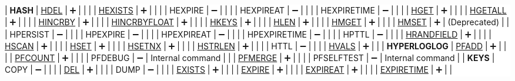 | <span id="hash">**HASH**</span> | [HDEL](data-structures.md#hdel) | ➕ |  |
|  | [HEXISTS](data-structures.md#hexists) | ➕ |  |
|  | HEXPIRE | ➖ |  |
|  | HEXPIREAT | ➖ |  |
|  | HEXPIRETIME | ➖ |  |
|  | [HGET](data-structures.md#hget) | ➕ |  |
|  | [HGETALL](data-structures.md#hgetall) | ➕ |  |
|  | [HINCRBY](data-structures.md#hincrby) | ➕ |  |
|  | [HINCRBYFLOAT](data-structures.md#hincrbyfloat) | ➕ |  |
|  | [HKEYS](data-structures.md#hkeys) | ➕ |  |
|  | [HLEN](data-structures.md#hlen) | ➕ |  |
|  | [HMGET](data-structures.md#hmget) | ➕ |  |
|  | [HMSET](data-structures.md#hmset) | ➕ | (Deprecated) |
|  | HPERSIST | ➖ |  |
|  | HPEXPIRE | ➖ |  |
|  | HPEXPIREAT | ➖ |  |
|  | HPEXPIRETIME | ➖ |  |
|  | HPTTL | ➖ |  |
|  | [HRANDFIELD](data-structures.md#hrandfield) | ➕ |  |
|  | [HSCAN](data-structures.md#hscan) | ➕ |  |
|  | [HSET](data-structures.md#hset) | ➕ |  |
|  | [HSETNX](data-structures.md#hsetnx) | ➕ |  |
|  | [HSTRLEN](data-structures.md#hstrlen) | ➕ |  |
|  | HTTL | ➖ |  |
|  | [HVALS](data-structures.md#hvals) | ➕ |  |
| <span id="hyperloglog">**HYPERLOGLOG**</span> | [PFADD](analytics.md#pfadd) | ➕ |  |
|  | [PFCOUNT](analytics.md#pfcount) | ➕ |  |
|  | PFDEBUG | ➖ | Internal command |
|  | [PFMERGE](analytics.md#pfmerge) | ➕ |  |
|  | PFSELFTEST | ➖ | Internal command |
| <span id="keys">**KEYS**</span> | COPY | ➖ |  |
|  | [DEL](generic-commands.md#del) | ➕ |  |
|  | DUMP | ➖ |  |
|  | [EXISTS](generic-commands.md#exists) | ➕ |  |
|  | [EXPIRE](generic-commands.md#expire) | ➕ |  |
|  | [EXPIREAT](generic-commands.md#expireat) | ➕ |  |
|  | [EXPIRETIME](generic-commands.md#expiretime) | ➕ |  |